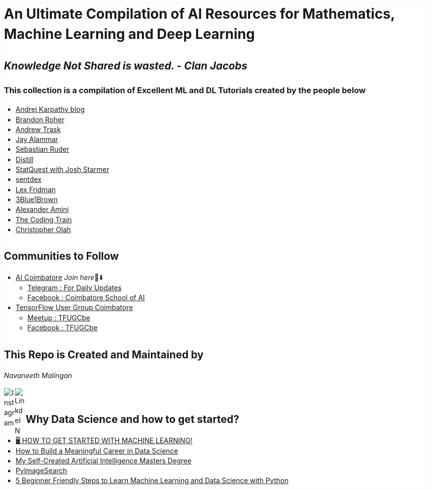 # An Ultimate Compilation of AI Resources for Mathematics, Machine Learning and Deep Learning

## _Knowledge Not Shared is wasted. - Clan Jacobs_

### This collection is a compilation of Excellent ML and DL Tutorials created by the people below

- [Andrej Karpathy blog](http://karpathy.github.io/)
- [Brandon Roher](https://e2eml.school/blog.html)
- [Andrew Trask](https://iamtrask.github.io/)
- [Jay Alammar](https://jalammar.github.io/)
- [Sebastian Ruder](https://ruder.io/)
- [Distill](https://distill.pub/)
- [StatQuest with Josh Starmer](https://www.youtube.com/user/joshstarmer)
- [sentdex](https://www.youtube.com/channel/UCfzlCWGWYyIQ0aLC5w48gBQ)
- [Lex Fridman](https://www.youtube.com/user/lexfridman)
- [3Blue1Brown](https://www.youtube.com/channel/UCYO_jab_esuFRV4b17AJtAw)
- [Alexander Amini](https://www.youtube.com/user/Zan560)
- [The Coding Train](https://www.youtube.com/user/shiffman)
- [Christopher Olah](https://colah.github.io/)
## Communities to Follow

- [AI Coimbatore](https://www.meetup.com/AICoimbatore/) *Join here*🔗⬇️
  - [Telegram : For Daily Updates](https://t.me/joinchat/MmtTDRUcEqIuAPpr6Ph0Jw)
  - [Facebook : Coimbatore School of AI](https://www.facebook.com/groups/440187506472896/)
- [TensorFlow User Group Coimbatore](https://www.tensorflow.org/community/groups)
  - [Meetup : TFUGCbe](https://www.meetup.com/TFUGCbe/)
  - [Facebook : TFUGCbe](https://www.facebook.com/groups/2425901487658992/)

## This Repo is Created and Maintained by

_Navaneeth Malingan_

<a target="_blank" href="https://www.instagram.com/nivu.me/">
  <img align="left" alt="Instagram" width="22px" src="https://raw.githubusercontent.com/gauravghongde/social-icons/master/SVG/Color/Instagram.svg" />
</a>

<a target="_blank" href="https://www.linkedin.com/in/nivu/">
  <img align="left" alt="LinkdeIN" width="22px" src="https://raw.githubusercontent.com/gauravghongde/social-icons/master/SVG/Color/LinkedIN.svg" />
</a>
<br/>

## Why Data Science and how to get started?

- [🖥️ HOW TO GET STARTED WITH MACHINE LEARNING!](https://www.youtube.com/watch?v=I74ymkoNTnw)
- [How to Build a Meaningful Career in Data Science](https://www.datacamp.com/community/blog/how-to-build-a-meaningful-career-in-data-science)
- [My Self-Created Artificial Intelligence Masters Degree](https://hackernoon.com/my-self-created-ai-masters-degree-ddc7aae92d0e)
- [PyImageSearch](https://www.pyimagesearch.com/start-here/)
- [5 Beginner Friendly Steps to Learn Machine Learning and Data Science with Python](https://www.mrdbourke.com/5-beginner-friendly-steps-to-learn-machine-learning/)
